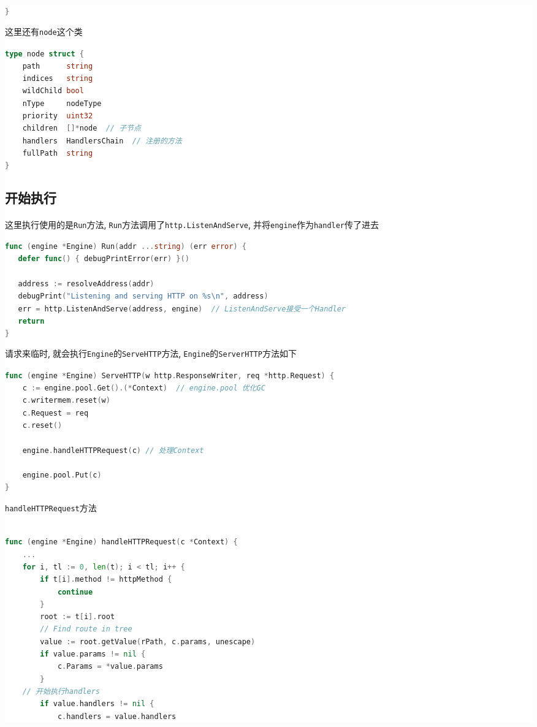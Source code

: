 ```go
}
```

这里还有`node`这个类

```go
type node struct {
	path      string
	indices   string
	wildChild bool
	nType     nodeType
	priority  uint32
	children  []*node  // 子节点
	handlers  HandlersChain  // 注册的方法
	fullPath  string
}
```

## 开始执行

这里执行使用的是`Run`方法, `Run`方法调用了`http.ListenAndServe`, 并将`engine`作为`handler`传了进去

```go
func (engine *Engine) Run(addr ...string) (err error) {
   defer func() { debugPrintError(err) }()

   address := resolveAddress(addr)
   debugPrint("Listening and serving HTTP on %s\n", address)
   err = http.ListenAndServe(address, engine)  // ListenAndServe接受一个Handler
   return
}
```

请求来临时, 就会执行`Engine`的`ServeHTTP`方法, `Engine`的`ServerHTTP`方法如下

```go
func (engine *Engine) ServeHTTP(w http.ResponseWriter, req *http.Request) {
	c := engine.pool.Get().(*Context)  // engine.pool 优化GC
	c.writermem.reset(w)
	c.Request = req
	c.reset()

	engine.handleHTTPRequest(c) // 处理Context

	engine.pool.Put(c)
}
```

`handleHTTPRequest`方法

```go

func (engine *Engine) handleHTTPRequest(c *Context) {
	...
	for i, tl := 0, len(t); i < tl; i++ {
		if t[i].method != httpMethod {
			continue
		}
		root := t[i].root
		// Find route in tree
		value := root.getValue(rPath, c.params, unescape)
		if value.params != nil {
			c.Params = *value.params
		}
    // 开始执行handlers
		if value.handlers != nil {
			c.handlers = value.handlers
```